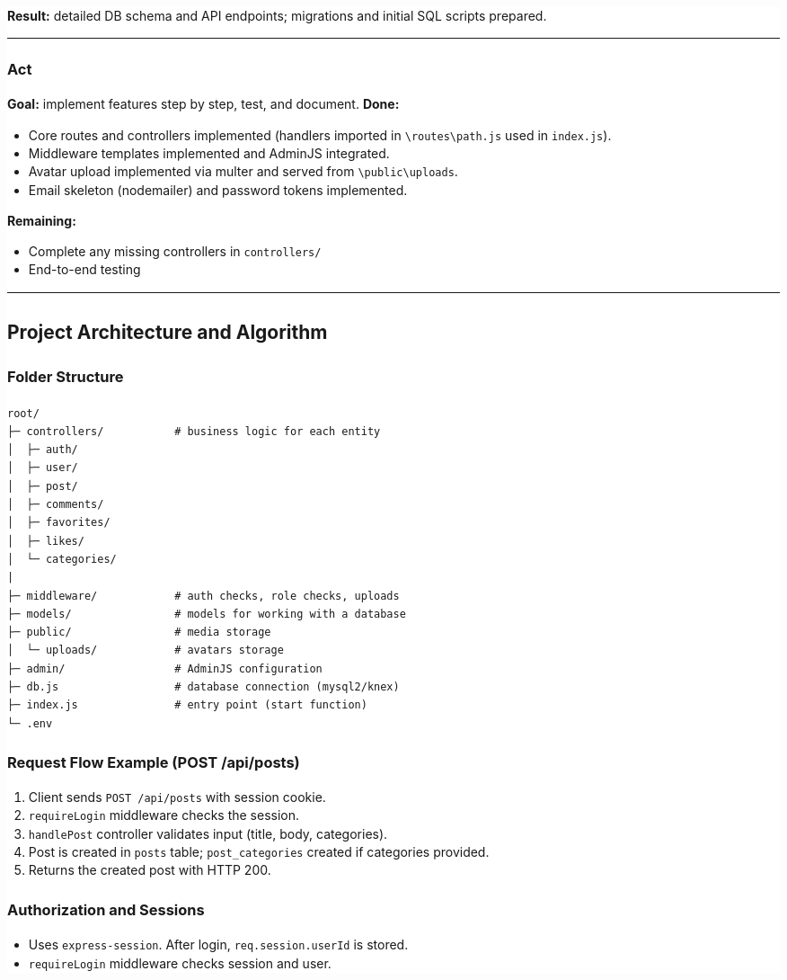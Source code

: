 **Result:** detailed DB schema and API endpoints; migrations and initial SQL scripts prepared.

---

### Act
**Goal:** implement features step by step, test, and document.
**Done:**
- Core routes and controllers implemented (handlers imported in `\routes\path.js` used in `index.js`).
- Middleware templates implemented and AdminJS integrated.
- Avatar upload implemented via multer and served from `\public\uploads`.
- Email skeleton (nodemailer) and password tokens implemented.

**Remaining:**
- Complete any missing controllers in `controllers/`
- End-to-end testing

---

## Project Architecture and Algorithm

### Folder Structure
```
root/
├─ controllers/           # business logic for each entity
│  ├─ auth/
│  ├─ user/
│  ├─ post/
│  ├─ comments/
│  ├─ favorites/
│  ├─ likes/
│  └─ categories/
|
├─ middleware/            # auth checks, role checks, uploads
├─ models/                # models for working with a database
├─ public/                # media storage
│  └─ uploads/            # avatars storage
├─ admin/                 # AdminJS configuration
├─ db.js                  # database connection (mysql2/knex)
├─ index.js               # entry point (start function)
└─ .env
```

### Request Flow Example (POST /api/posts)
1. Client sends `POST /api/posts` with session cookie.
2. `requireLogin` middleware checks the session.
3. `handlePost` controller validates input (title, body, categories).
4. Post is created in `posts` table; `post_categories` created if categories provided.
5. Returns the created post with HTTP 200.

### Authorization and Sessions
- Uses `express-session`. After login, `req.session.userId` is stored.
- `requireLogin` middleware checks session and user.
